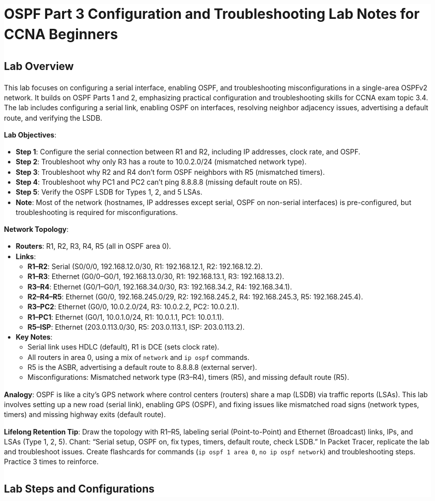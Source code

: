 # OSPF Part 3 Configuration and Troubleshooting Lab Notes for CCNA Beginners

## Lab Overview

This lab focuses on configuring a serial interface, enabling OSPF, and troubleshooting misconfigurations in a single-area OSPFv2 network. It builds on OSPF Parts 1 and 2, emphasizing practical configuration and troubleshooting skills for CCNA exam topic 3.4. The lab includes configuring a serial link, enabling OSPF on interfaces, resolving neighbor adjacency issues, advertising a default route, and verifying the LSDB.

**Lab Objectives**:
- **Step 1**: Configure the serial connection between R1 and R2, including IP addresses, clock rate, and OSPF.
- **Step 2**: Troubleshoot why only R3 has a route to 10.0.2.0/24 (mismatched network type).
- **Step 3**: Troubleshoot why R2 and R4 don’t form OSPF neighbors with R5 (mismatched timers).
- **Step 4**: Troubleshoot why PC1 and PC2 can’t ping 8.8.8.8 (missing default route on R5).
- **Step 5**: Verify the OSPF LSDB for Types 1, 2, and 5 LSAs.
- **Note**: Most of the network (hostnames, IP addresses except serial, OSPF on non-serial interfaces) is pre-configured, but troubleshooting is required for misconfigurations.

**Network Topology**:
- **Routers**: R1, R2, R3, R4, R5 (all in OSPF area 0).
- **Links**:
  - **R1–R2**: Serial (S0/0/0, 192.168.12.0/30, R1: 192.168.12.1, R2: 192.168.12.2).
  - **R1–R3**: Ethernet (G0/0–G0/1, 192.168.13.0/30, R1: 192.168.13.1, R3: 192.168.13.2).
  - **R3–R4**: Ethernet (G0/1–G0/1, 192.168.34.0/30, R3: 192.168.34.2, R4: 192.168.34.1).
  - **R2–R4–R5**: Ethernet (G0/0, 192.168.245.0/29, R2: 192.168.245.2, R4: 192.168.245.3, R5: 192.168.245.4).
  - **R3–PC2**: Ethernet (G0/0, 10.0.2.0/24, R3: 10.0.2.2, PC2: 10.0.2.1).
  - **R1–PC1**: Ethernet (G0/1, 10.0.1.0/24, R1: 10.0.1.1, PC1: 10.0.1.1).
  - **R5–ISP**: Ethernet (203.0.113.0/30, R5: 203.0.113.1, ISP: 203.0.113.2).
- **Key Notes**:
  - Serial link uses HDLC (default), R1 is DCE (sets clock rate).
  - All routers in area 0, using a mix of `network` and `ip ospf` commands.
  - R5 is the ASBR, advertising a default route to 8.8.8.8 (external server).
  - Misconfigurations: Mismatched network type (R3–R4), timers (R5), and missing default route (R5).

**Analogy**: OSPF is like a city’s GPS network where control centers (routers) share a map (LSDB) via traffic reports (LSAs). This lab involves setting up a new road (serial link), enabling GPS (OSPF), and fixing issues like mismatched road signs (network types, timers) and missing highway exits (default route).

**Lifelong Retention Tip**: Draw the topology with R1–R5, labeling serial (Point-to-Point) and Ethernet (Broadcast) links, IPs, and LSAs (Type 1, 2, 5). Chant: “Serial setup, OSPF on, fix types, timers, default route, check LSDB.” In Packet Tracer, replicate the lab and troubleshoot issues. Create flashcards for commands (`ip ospf 1 area 0`, `no ip ospf network`) and troubleshooting steps. Practice 3 times to reinforce.

## Lab Steps and Configurations
